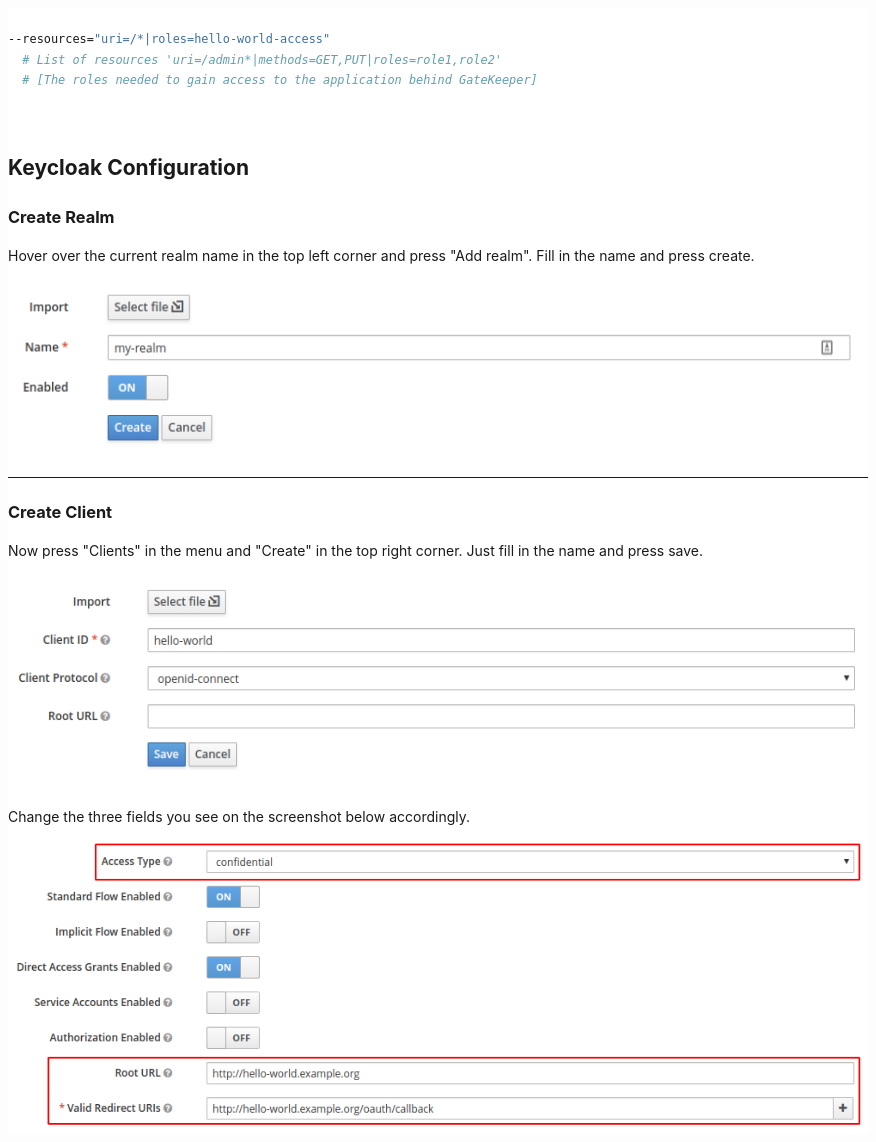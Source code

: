 ```sh

--resources="uri=/*|roles=hello-world-access"
  # List of resources 'uri=/admin*|methods=GET,PUT|roles=role1,role2'
  # [The roles needed to gain access to the application behind GateKeeper]
```
<br>

## Keycloak Configuration
### Create Realm
Hover over the current realm name in the top left corner and press "Add realm".
Fill in the name and press create.

![](./create-realm.png)

---

### Create Client
Now press "Clients" in the menu and "Create" in the top right corner.
Just fill in the name and press save.

![](./add-client.png)

Change the three fields you see on the screenshot below accordingly.

![](./configure-user-1.png)
